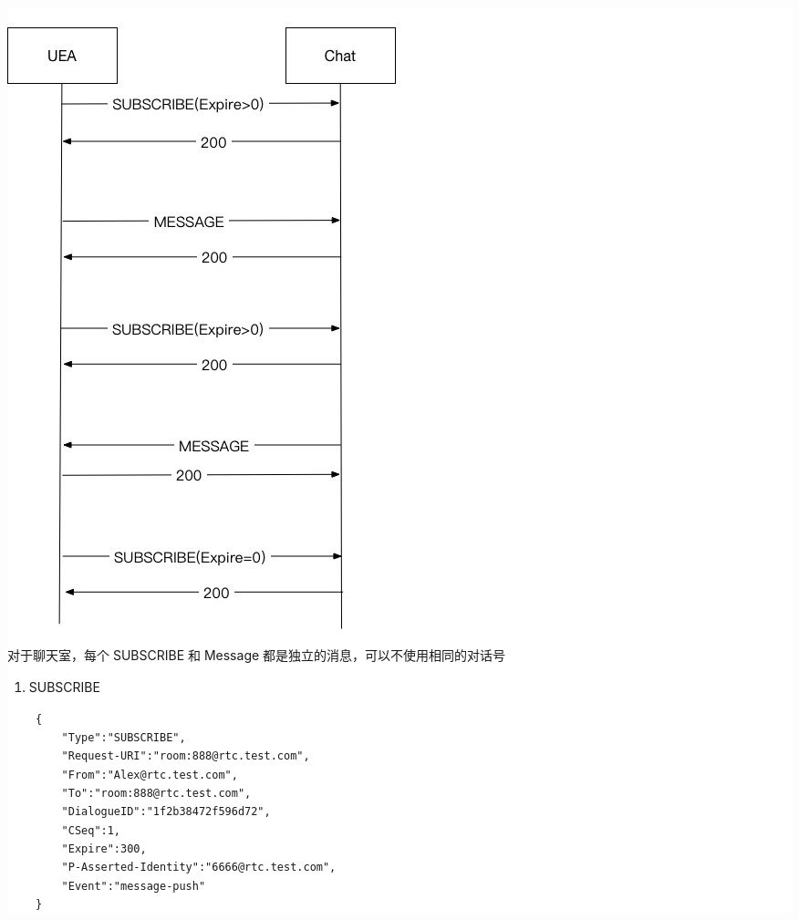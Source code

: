 ![SUBSCRIBE](./imgs/chat.jpg)

对于聊天室，每个 SUBSCRIBE 和 Message 都是独立的消息，可以不使用相同的对话号

1. SUBSCRIBE

		{
			"Type":"SUBSCRIBE",
			"Request-URI":"room:888@rtc.test.com",
			"From":"Alex@rtc.test.com",
			"To":"room:888@rtc.test.com",
			"DialogueID":"1f2b38472f596d72",
			"CSeq":1,
			"Expire":300,
			"P-Asserted-Identity":"6666@rtc.test.com",
			"Event":"message-push"
		}
